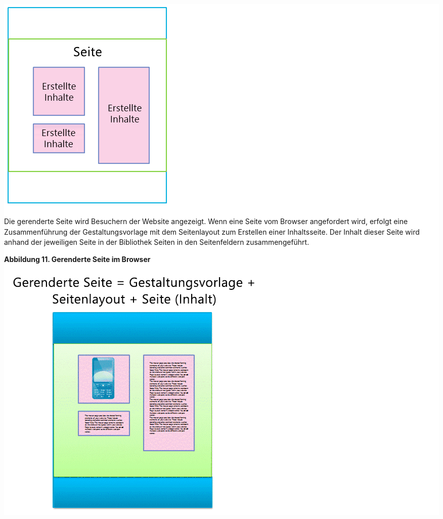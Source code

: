   
    
    

  
    
    
![Seite mit erstelltem Inhalt](../images/110_page_with_authored_content.gif)
  
    
    
Die gerenderte Seite wird Besuchern der Website angezeigt. Wenn eine Seite vom Browser angefordert wird, erfolgt eine Zusammenführung der Gestaltungsvorlage mit dem Seitenlayout zum Erstellen einer Inhaltsseite. Der Inhalt dieser Seite wird anhand der jeweiligen Seite in der Bibliothek Seiten in den Seitenfeldern zusammengeführt.
  
    
    

**Abbildung 11. Gerenderte Seite im Browser**

  
    
    

  
    
    
![Gerenderte Seite im Browser](../images/111_rendered_page.gif)